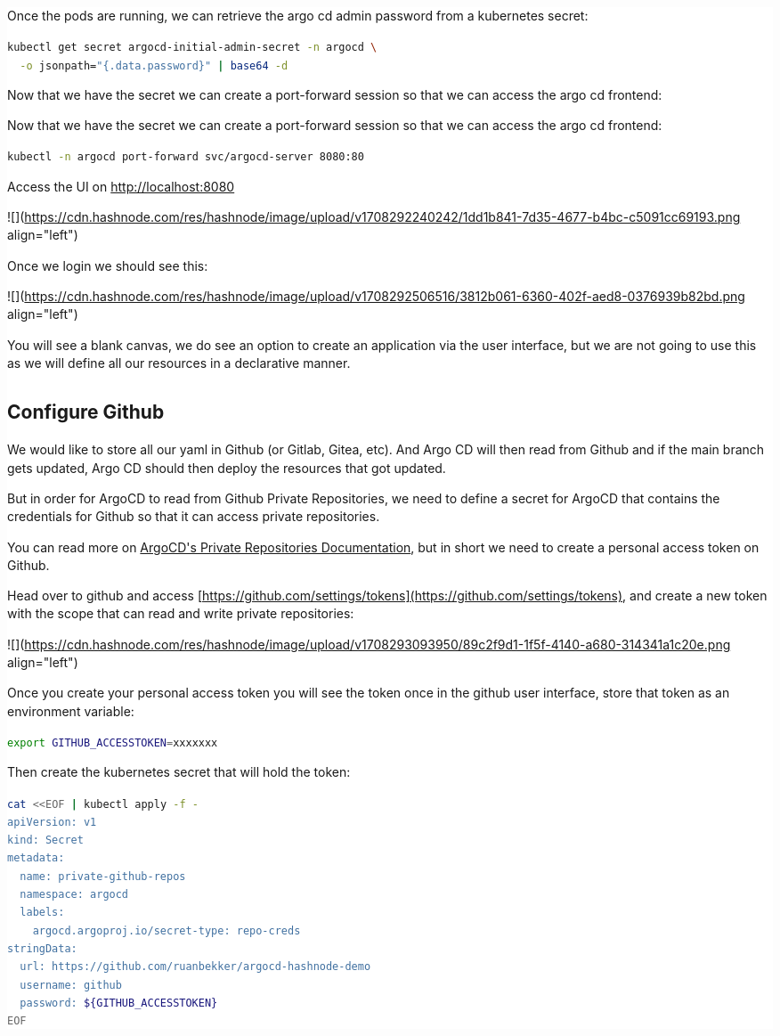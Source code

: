 Once the pods are running, we can retrieve the argo cd admin password from a kubernetes secret:

```bash
kubectl get secret argocd-initial-admin-secret -n argocd \
  -o jsonpath="{.data.password}" | base64 -d
```

Now that we have the secret we can create a port-forward session so that we can access the argo cd frontend:

Now that we have the secret we can create a port-forward session so that we can access the argo cd frontend:

```bash
kubectl -n argocd port-forward svc/argocd-server 8080:80
```

Access the UI on [http://localhost:8080](http://localhost:8080)

![](https://cdn.hashnode.com/res/hashnode/image/upload/v1708292240242/1dd1b841-7d35-4677-b4bc-c5091cc69193.png align="left")

Once we login we should see this:

![](https://cdn.hashnode.com/res/hashnode/image/upload/v1708292506516/3812b061-6360-402f-aed8-0376939b82bd.png align="left")

You will see a blank canvas, we do see an option to create an application via the user interface, but we are not going to use this as we will define all our resources in a declarative manner.

## Configure Github

We would like to store all our yaml in Github (or Gitlab, Gitea, etc). And Argo CD will then read from Github and if the main branch gets updated, Argo CD should then deploy the resources that got updated.

But in order for ArgoCD to read from Github Private Repositories, we need to define a secret for ArgoCD that contains the credentials for Github so that it can access private repositories.

You can read more on [ArgoCD's Private Repositories Documentation](https://argo-cd.readthedocs.io/en/stable/user-guide/private-repositories/#access-token), but in short we need to create a personal access token on Github.

Head over to github and access [https://github.com/settings/tokens](https://github.com/settings/tokens), and create a new token with the scope that can read and write private repositories:

![](https://cdn.hashnode.com/res/hashnode/image/upload/v1708293093950/89c2f9d1-1f5f-4140-a680-314341a1c20e.png align="left")

Once you create your personal access token you will see the token once in the github user interface, store that token as an environment variable:

```bash
export GITHUB_ACCESSTOKEN=xxxxxxx
```

Then create the kubernetes secret that will hold the token:

```bash
cat <<EOF | kubectl apply -f -
apiVersion: v1
kind: Secret
metadata:
  name: private-github-repos
  namespace: argocd
  labels:
    argocd.argoproj.io/secret-type: repo-creds
stringData:
  url: https://github.com/ruanbekker/argocd-hashnode-demo
  username: github
  password: ${GITHUB_ACCESSTOKEN}
EOF
```
